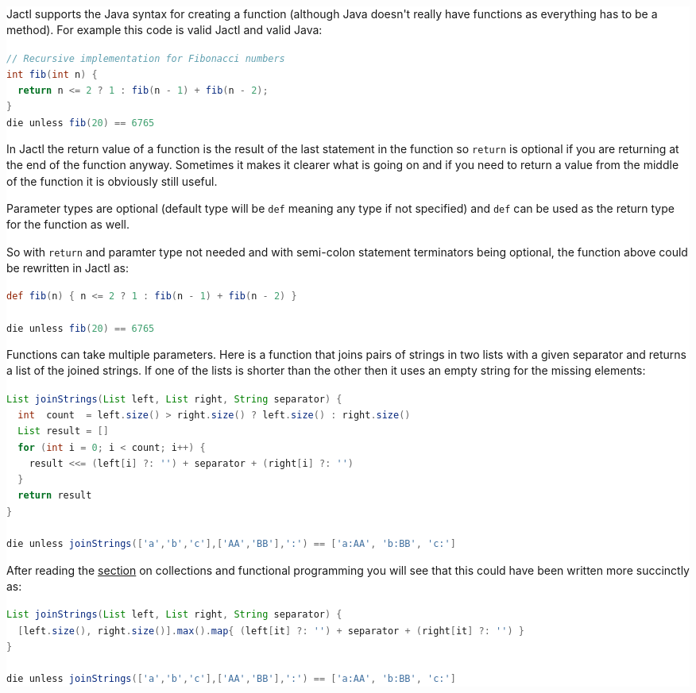 Jactl supports the Java syntax for creating a function (although Java doesn't really have functions as everything
has to be a method).
For example this code is valid Jactl and valid Java:
```groovy
// Recursive implementation for Fibonacci numbers
int fib(int n) { 
  return n <= 2 ? 1 : fib(n - 1) + fib(n - 2); 
}
die unless fib(20) == 6765
```

In Jactl the return value of a function is the result of the last statement in the function so `return` is optional
if you are returning at the end of the function anyway.
Sometimes it makes it clearer what is going on and if you need to return a value from the middle of the function
it is obviously still useful.

Parameter types are optional (default type will be `def` meaning any type if not specified) and `def` can be used
as the return type for the function as well.

So with `return` and paramter type not needed and with semi-colon statement terminators being optional, the function
above could be rewritten in Jactl as:
```groovy
def fib(n) { n <= 2 ? 1 : fib(n - 1) + fib(n - 2) }

die unless fib(20) == 6765
```

Functions can take multiple parameters. Here is a function that joins pairs of strings in two lists with a given
separator and returns a list of the joined strings.
If one of the lists is shorter than the other then it uses an empty string for the missing elements:
```groovy
List joinStrings(List left, List right, String separator) {
  int  count  = left.size() > right.size() ? left.size() : right.size() 
  List result = []
  for (int i = 0; i < count; i++) {
    result <<= (left[i] ?: '') + separator + (right[i] ?: '')
  }
  return result
}

die unless joinStrings(['a','b','c'],['AA','BB'],':') == ['a:AA', 'b:BB', 'c:']
```

After reading the [section](#collections) on collections and functional programming you will see that this could
have been written more succinctly as:
```groovy
List joinStrings(List left, List right, String separator) {
  [left.size(), right.size()].max().map{ (left[it] ?: '') + separator + (right[it] ?: '') }
}

die unless joinStrings(['a','b','c'],['AA','BB'],':') == ['a:AA', 'b:BB', 'c:']
```
